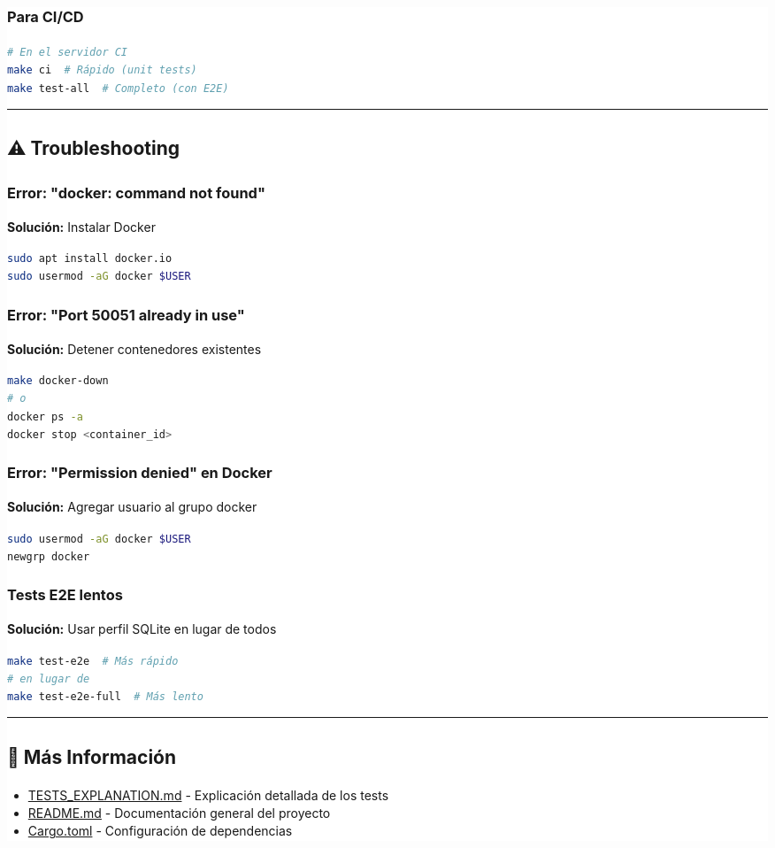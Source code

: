 ### Para CI/CD

```bash
# En el servidor CI
make ci  # Rápido (unit tests)
make test-all  # Completo (con E2E)
```

---

## ⚠️ Troubleshooting

### Error: "docker: command not found"
**Solución:** Instalar Docker
```bash
sudo apt install docker.io
sudo usermod -aG docker $USER
```

### Error: "Port 50051 already in use"
**Solución:** Detener contenedores existentes
```bash
make docker-down
# o
docker ps -a
docker stop <container_id>
```

### Error: "Permission denied" en Docker
**Solución:** Agregar usuario al grupo docker
```bash
sudo usermod -aG docker $USER
newgrp docker
```

### Tests E2E lentos
**Solución:** Usar perfil SQLite en lugar de todos
```bash
make test-e2e  # Más rápido
# en lugar de
make test-e2e-full  # Más lento
```

---

## 📖 Más Información

- [TESTS_EXPLANATION.md](TESTS_EXPLANATION.md) - Explicación detallada de los tests
- [README.md](README.md) - Documentación general del proyecto
- [Cargo.toml](Cargo.toml) - Configuración de dependencias

